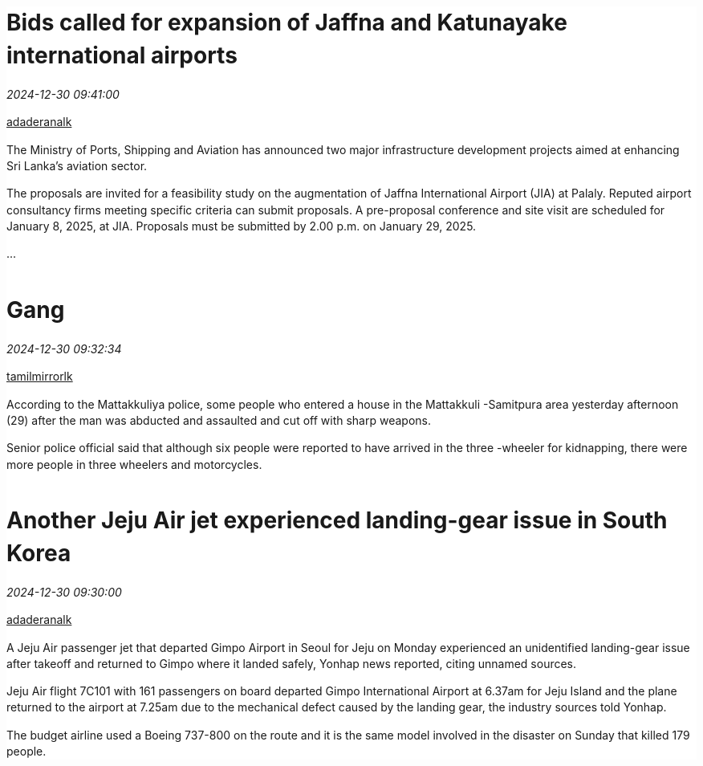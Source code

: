 

# Bids called for expansion of Jaffna and Katunayake international airports

*2024-12-30 09:41:00*

[adaderanalk](https://www.adaderana.lk/news/104577/bids-called-for-expansion-of-jaffna-and-katunayake-international-airports)

The Ministry of Ports, Shipping and Aviation has announced two major infrastructure development projects aimed at enhancing Sri Lanka’s aviation sector.

The proposals are invited for a feasibility study on the augmentation of Jaffna International Airport (JIA) at Palaly. Reputed airport consultancy firms meeting specific criteria can submit proposals. A pre-proposal conference and site visit are scheduled for January 8, 2025, at JIA. Proposals must be submitted by 2.00 p.m. on January 29, 2025.

...



# Gang

*2024-12-30 09:32:34*

[tamilmirrorlk](https://www.tamilmirror.lk/செய்திகள்/ஒருவரை-கடத்திச்-சென்று-கொடூரமாக-தாக்கிய-கும்பல்/175-349481)

According to the Mattakkuliya police, some people who entered a house in the Mattakkuli -Samitpura area yesterday afternoon (29) after the man was abducted and assaulted and cut off with sharp weapons.

Senior police official said that although six people were reported to have arrived in the three -wheeler for kidnapping, there were more people in three wheelers and motorcycles.



# Another Jeju Air jet experienced landing-gear issue in South Korea

*2024-12-30 09:30:00*

[adaderanalk](https://www.adaderana.lk/news/104576/another-jeju-air-jet-experienced-landing-gear-issue-in-south-korea)

A Jeju Air passenger jet that departed Gimpo Airport in Seoul for Jeju on Monday experienced an unidentified landing-gear issue after takeoff and returned to Gimpo where it landed safely, Yonhap news reported, citing unnamed sources.

Jeju Air flight 7C101 with 161 passengers on board departed Gimpo International Airport at 6.37am for Jeju Island and the plane returned to the airport at 7.25am due to the mechanical defect caused by the landing gear, the industry sources told Yonhap.

The budget airline used a Boeing 737-800 on the route and it is the same model involved in the disaster on Sunday that killed 179 people.

